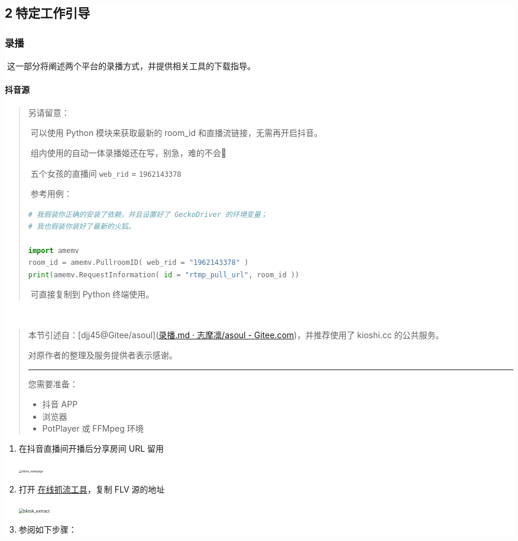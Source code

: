## 2 特定工作引导

### 录播

​	这一部分将阐述两个平台的录播方式，并提供相关工具的下载指导。

#### 抖音源

>  另请留意：
>
>  ​	可以使用 Python 模块来获取最新的 room_id 和直播流链接，无需再开启抖音。
>
>  ​	组内使用的自动一体录播姬还在写，别急，难的不会:wave:
>
>  ​	五个女孩的直播间 `web_rid` = `1962143378`
>
>  ​	参考用例：
>
>  ```python
>  # 我假装你正确的安装了依赖，并且设置好了 GeckoDriver 的环境变量；
>  # 我也假装你装好了最新的火狐。
>  
>  import amemv
>  room_id = amemv.PullroomID( web_rid = "1962143378" )
>  print(amemv.RequestInformation( id = "rtmp_pull_url", room_id ))
>  ```
>
>  ​	可直接复制到 Python 终端使用。

​	

> 本节引述自：[djj45@Gitee/asoul]([录播.md · 志摩凛/asoul - Gitee.com](https://gitee.com/djj45/asoul/blob/master/录播.md#potplayer录播参考豆瓣帖子))，并推荐使用了 kioshi.cc 的公共服务。
>
> 对原作者的整理及服务提供者表示感谢。
>
> ---
>
> 您需要准备：
>
> - 抖音 APP
> - 浏览器
> - PotPlayer 或 FFMpeg 环境

1. 在抖音直播间开播后分享房间 URL 留用

   <img src="./images/recording/tiktok.jpg" alt="tiktok_mainpage" style="zoom:33%;" />

2. 打开 [在线抓流工具](https://d.koishi.cc/)，复制 FLV 源的地址

   <img src="./images/recording/tiktok_extract.png" alt="tiktok_extract" style="zoom:50%;" />

3. 参阅如下步骤：
